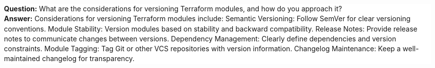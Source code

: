 **Question:** What are the considerations for versioning Terraform modules, and how do you approach it?<br>
**Answer:** Considerations for versioning Terraform modules include:
Semantic Versioning: Follow SemVer for clear versioning conventions.
Module Stability: Version modules based on stability and backward compatibility.
Release Notes: Provide release notes to communicate changes between versions.
Dependency Management: Clearly define dependencies and version constraints.
Module Tagging: Tag Git or other VCS repositories with version information.
Changelog Maintenance: Keep a well-maintained changelog for transparency.
<br>